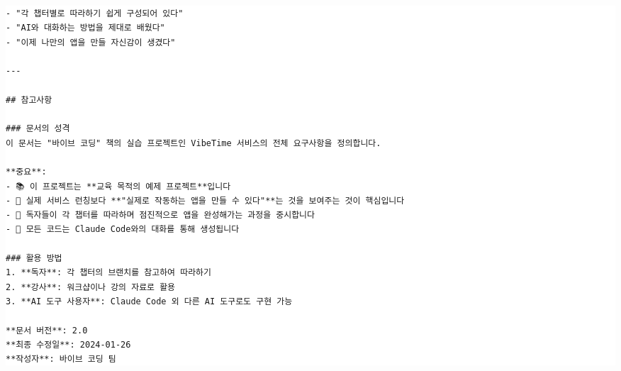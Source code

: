 ```
- "각 챕터별로 따라하기 쉽게 구성되어 있다"
- "AI와 대화하는 방법을 제대로 배웠다"
- "이제 나만의 앱을 만들 자신감이 생겼다"

---

## 참고사항

### 문서의 성격
이 문서는 "바이브 코딩" 책의 실습 프로젝트인 VibeTime 서비스의 전체 요구사항을 정의합니다. 

**중요**: 
- 📚 이 프로젝트는 **교육 목적의 예제 프로젝트**입니다
- 🎯 실제 서비스 런칭보다 **"실제로 작동하는 앱을 만들 수 있다"**는 것을 보여주는 것이 핵심입니다
- 👥 독자들이 각 챕터를 따라하며 점진적으로 앱을 완성해가는 과정을 중시합니다
- 🤖 모든 코드는 Claude Code와의 대화를 통해 생성됩니다

### 활용 방법
1. **독자**: 각 챕터의 브랜치를 참고하여 따라하기
2. **강사**: 워크샵이나 강의 자료로 활용
3. **AI 도구 사용자**: Claude Code 외 다른 AI 도구로도 구현 가능

**문서 버전**: 2.0  
**최종 수정일**: 2024-01-26  
**작성자**: 바이브 코딩 팀